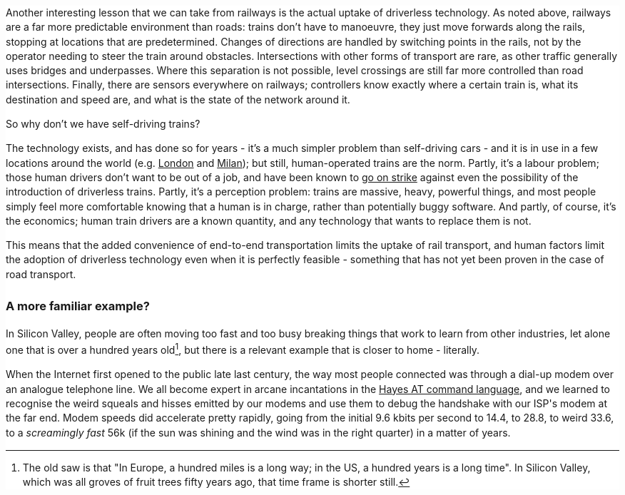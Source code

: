 Another interesting lesson that we can take from railways is the actual uptake of driverless technology. As noted above, railways are a far more predictable environment than roads: trains don’t have to manoeuvre, they just move forwards along the rails, stopping at locations that are predetermined. Changes of directions are handled by switching points in the rails, not by the operator needing to steer the train around obstacles. Intersections with other forms of transport are rare, as other traffic generally uses bridges and underpasses. Where this separation is not possible, level crossings are still far more controlled than road intersections. Finally, there are sensors everywhere on railways; controllers know exactly where a certain train is, what its destination and speed are, and what is the state of the network around it.

So why don’t we have self-driving trains?

The technology exists, and has done so for years - it’s a much simpler problem than self-driving cars - and it is in use in a few locations around the world (e.g. [London](https://en.wikipedia.org/wiki/Docklands_Light_Railway) and [Milan](https://en.wikipedia.org/wiki/Milan_Metro_Line_5)); but still, human-operated trains are the norm. Partly, it’s a labour problem; those human drivers don’t want to be out of a job, and have been known to [go on strike](https://www.theguardian.com/uk-news/davehillblog/2015/nov/05/docklands-light-railway-strike-explodes-driverless-tube-theories) against even the possibility of the introduction of driverless trains. Partly, it’s a perception problem: trains are massive, heavy, powerful things, and most people simply feel more comfortable knowing that a human is in charge, rather than potentially buggy software. And partly, of course, it’s the economics; human train drivers are a known quantity, and any technology that wants to replace them is not.

This means that the added convenience of end-to-end transportation limits the uptake of rail transport, and human factors limit the adoption of driverless technology even when it is perfectly feasible - something that has not yet been proven in the case of road transport.

### A more familiar example?

In Silicon Valley, people are often moving too fast and too busy breaking things that work to learn from other industries, let alone one that is over a hundred years old[^1], but there is a relevant example that is closer to home - literally.

When the Internet first opened to the public late last century, the way most people connected was through a dial-up modem over an analogue telephone line. We all become expert in arcane incantations in the [Hayes AT command language](http://home.intekom.com/option/hayesat.htm), and we learned to recognise the weird squeals and hisses emitted by our modems and use them to debug the handshake with our ISP's modem at the far end. Modem speeds did accelerate pretty rapidly, going from the initial 9.6 kbits per second to 14.4, to 28.8, to weird 33.6, to a *screamingly fast* 56k (if the sun was shining and the wind was in the right quarter) in a matter of years.


[^1]: The old saw is that "In Europe, a hundred miles is a long way; in the US, a hundred years is a long time". In Silicon Valley, which was all groves of fruit trees fifty years ago, that time frame is shorter still.
[^2]: Sorry - not sorry.
